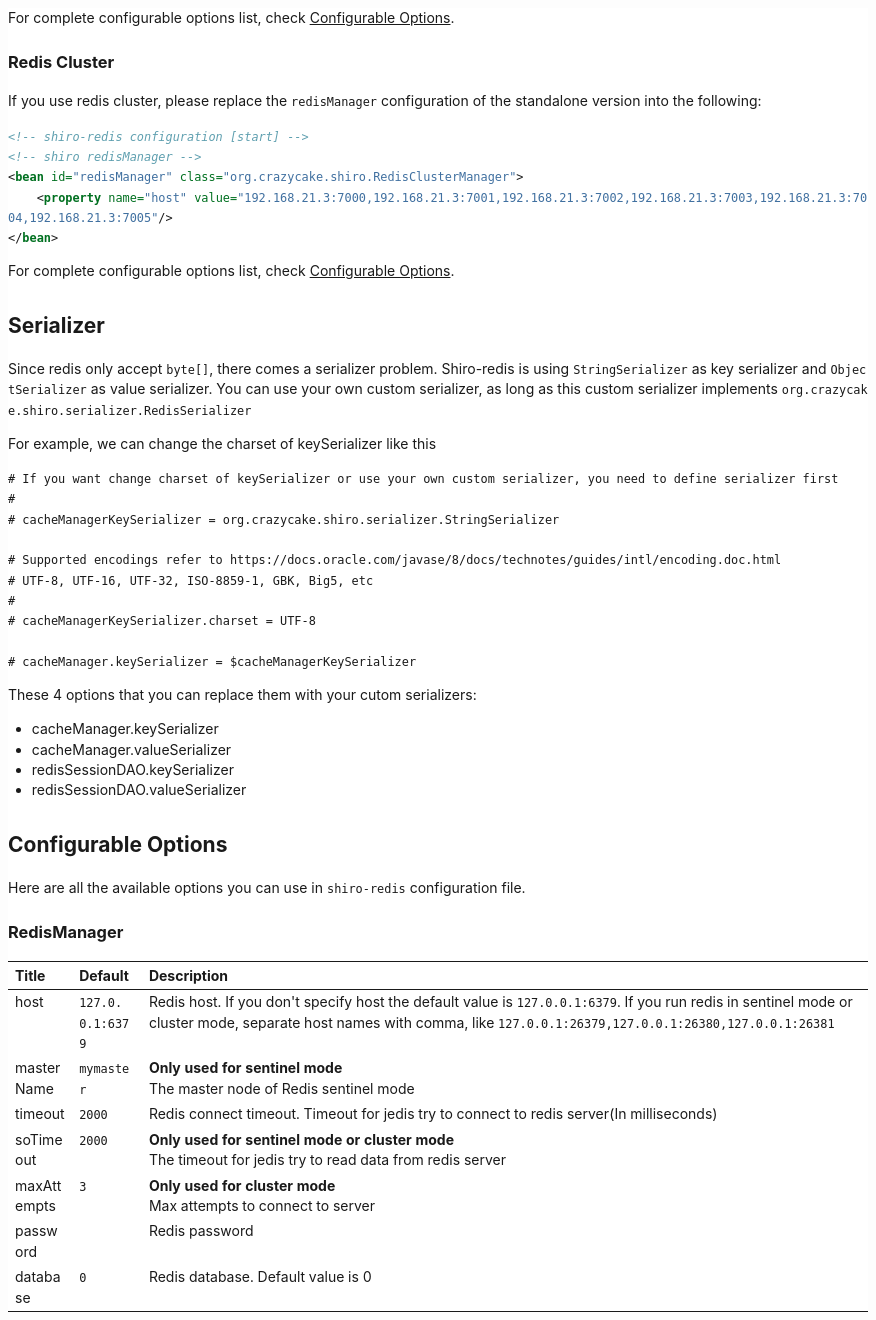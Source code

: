For complete configurable options list, check [Configurable Options](#configurable-options).

### Redis Cluster
If you use redis cluster, please replace the `redisManager` configuration of the standalone version into the following:
```xml
<!-- shiro-redis configuration [start] -->
<!-- shiro redisManager -->
<bean id="redisManager" class="org.crazycake.shiro.RedisClusterManager">
    <property name="host" value="192.168.21.3:7000,192.168.21.3:7001,192.168.21.3:7002,192.168.21.3:7003,192.168.21.3:7004,192.168.21.3:7005"/>
</bean>
```

For complete configurable options list, check [Configurable Options](#configurable-options).

## Serializer
Since redis only accept `byte[]`, there comes a serializer problem.
Shiro-redis is using `StringSerializer` as key serializer and `ObjectSerializer` as value serializer.
You can use your own custom serializer, as long as this custom serializer implements `org.crazycake.shiro.serializer.RedisSerializer`

For example, we can change the charset of keySerializer like this
```properties
# If you want change charset of keySerializer or use your own custom serializer, you need to define serializer first
#
# cacheManagerKeySerializer = org.crazycake.shiro.serializer.StringSerializer

# Supported encodings refer to https://docs.oracle.com/javase/8/docs/technotes/guides/intl/encoding.doc.html
# UTF-8, UTF-16, UTF-32, ISO-8859-1, GBK, Big5, etc
#
# cacheManagerKeySerializer.charset = UTF-8

# cacheManager.keySerializer = $cacheManagerKeySerializer
```

These 4 options that you can replace them with your cutom serializers:
- cacheManager.keySerializer
- cacheManager.valueSerializer
- redisSessionDAO.keySerializer
- redisSessionDAO.valueSerializer

## Configurable Options
Here are all the available options you can use in `shiro-redis` configuration file.

### RedisManager

| Title              | Default              | Description                 |
| :------------------| :------------------- | :---------------------------|
| host               | `127.0.0.1:6379`     | Redis host. If you don't specify host the default value is `127.0.0.1:6379`. If you run redis in sentinel mode or cluster mode, separate host names with comma, like `127.0.0.1:26379,127.0.0.1:26380,127.0.0.1:26381` |
| masterName         | `mymaster`           | **Only used for sentinel mode**<br>The master node of Redis sentinel mode |
| timeout            | `2000`               | Redis connect timeout. Timeout for jedis try to connect to redis server(In milliseconds)  |
| soTimeout          | `2000`               | **Only used for sentinel mode or cluster mode**<br>The timeout for jedis try to read data from redis server |
| maxAttempts        | `3`                  | **Only used for cluster mode**<br>Max attempts to connect to server |
| password           |                      | Redis password |
| database           | `0`                  | Redis database. Default value is 0 |